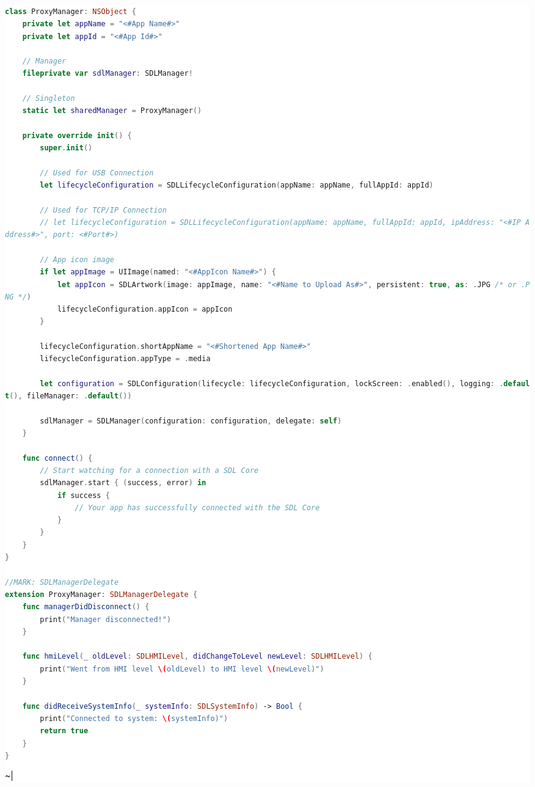 ```swift
class ProxyManager: NSObject {
    private let appName = "<#App Name#>"
    private let appId = "<#App Id#>"

    // Manager
    fileprivate var sdlManager: SDLManager!

    // Singleton
    static let sharedManager = ProxyManager()

    private override init() {
        super.init()

        // Used for USB Connection
        let lifecycleConfiguration = SDLLifecycleConfiguration(appName: appName, fullAppId: appId)

        // Used for TCP/IP Connection
        // let lifecycleConfiguration = SDLLifecycleConfiguration(appName: appName, fullAppId: appId, ipAddress: "<#IP Address#>", port: <#Port#>)

        // App icon image
        if let appImage = UIImage(named: "<#AppIcon Name#>") {
            let appIcon = SDLArtwork(image: appImage, name: "<#Name to Upload As#>", persistent: true, as: .JPG /* or .PNG */)
            lifecycleConfiguration.appIcon = appIcon
        }

        lifecycleConfiguration.shortAppName = "<#Shortened App Name#>"
        lifecycleConfiguration.appType = .media

        let configuration = SDLConfiguration(lifecycle: lifecycleConfiguration, lockScreen: .enabled(), logging: .default(), fileManager: .default())

        sdlManager = SDLManager(configuration: configuration, delegate: self)
    }

    func connect() {
        // Start watching for a connection with a SDL Core
        sdlManager.start { (success, error) in
            if success {
                // Your app has successfully connected with the SDL Core
            }
        }
    }
}

//MARK: SDLManagerDelegate
extension ProxyManager: SDLManagerDelegate {
    func managerDidDisconnect() {
        print("Manager disconnected!")
    }

    func hmiLevel(_ oldLevel: SDLHMILevel, didChangeToLevel newLevel: SDLHMILevel) {
        print("Went from HMI level \(oldLevel) to HMI level \(newLevel)")
    }

    func didReceiveSystemInfo(_ systemInfo: SDLSystemInfo) -> Bool {
        print("Connected to system: \(systemInfo)")
        return true
    }
}
```
~|